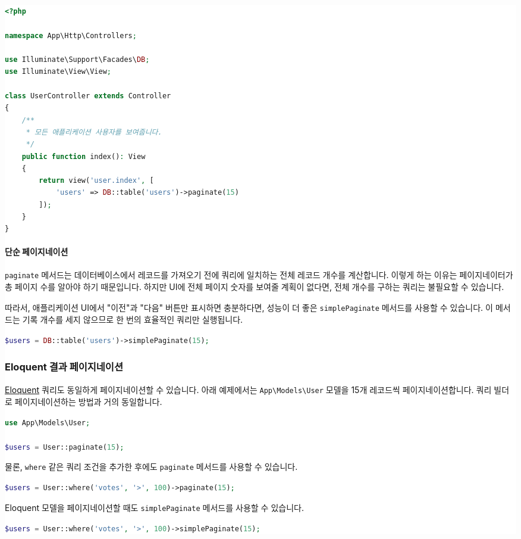```php
<?php

namespace App\Http\Controllers;

use Illuminate\Support\Facades\DB;
use Illuminate\View\View;

class UserController extends Controller
{
    /**
     * 모든 애플리케이션 사용자를 보여줍니다.
     */
    public function index(): View
    {
        return view('user.index', [
            'users' => DB::table('users')->paginate(15)
        ]);
    }
}
```

<a name="simple-pagination"></a>
#### 단순 페이지네이션

`paginate` 메서드는 데이터베이스에서 레코드를 가져오기 전에 쿼리에 일치하는 전체 레코드 개수를 계산합니다. 이렇게 하는 이유는 페이지네이터가 총 페이지 수를 알아야 하기 때문입니다. 하지만 UI에 전체 페이지 숫자를 보여줄 계획이 없다면, 전체 개수를 구하는 쿼리는 불필요할 수 있습니다.

따라서, 애플리케이션 UI에서 "이전"과 "다음" 버튼만 표시하면 충분하다면, 성능이 더 좋은 `simplePaginate` 메서드를 사용할 수 있습니다. 이 메서드는 기록 개수를 세지 않으므로 한 번의 효율적인 쿼리만 실행됩니다.

```php
$users = DB::table('users')->simplePaginate(15);
```

<a name="paginating-eloquent-results"></a>
### Eloquent 결과 페이지네이션

[Eloquent](/docs/12.x/eloquent) 쿼리도 동일하게 페이지네이션할 수 있습니다. 아래 예제에서는 `App\Models\User` 모델을 15개 레코드씩 페이지네이션합니다. 쿼리 빌더로 페이지네이션하는 방법과 거의 동일합니다.

```php
use App\Models\User;

$users = User::paginate(15);
```

물론, `where` 같은 쿼리 조건을 추가한 후에도 `paginate` 메서드를 사용할 수 있습니다.

```php
$users = User::where('votes', '>', 100)->paginate(15);
```

Eloquent 모델을 페이지네이션할 때도 `simplePaginate` 메서드를 사용할 수 있습니다.

```php
$users = User::where('votes', '>', 100)->simplePaginate(15);
```
